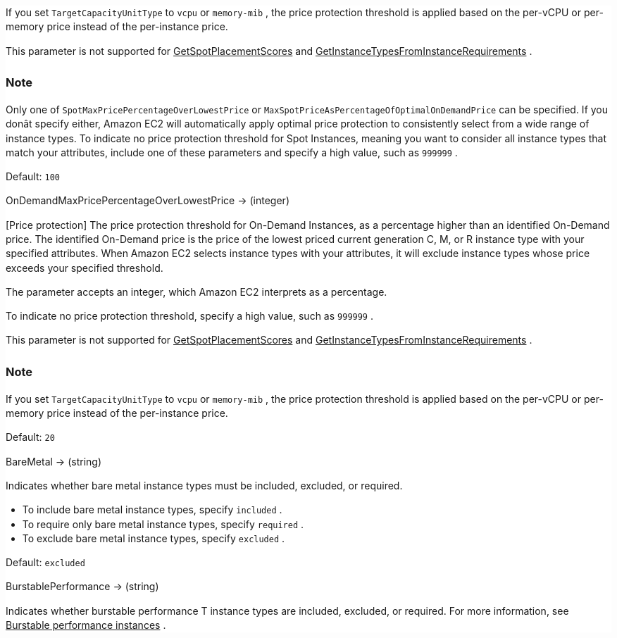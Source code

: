 If you set `TargetCapacityUnitType` to `vcpu` or `memory-mib` , the price protection threshold is applied based on the per-vCPU or per-memory price instead of the per-instance price.

This parameter is not supported for [GetSpotPlacementScores](https://docs.aws.amazon.com/AWSEC2/latest/APIReference/API_GetSpotPlacementScores.html) and [GetInstanceTypesFromInstanceRequirements](https://docs.aws.amazon.com/AWSEC2/latest/APIReference/API_GetInstanceTypesFromInstanceRequirements.html) .

### Note

Only one of `SpotMaxPricePercentageOverLowestPrice` or `MaxSpotPriceAsPercentageOfOptimalOnDemandPrice` can be specified. If you donât specify either, Amazon EC2 will automatically apply optimal price protection to consistently select from a wide range of instance types. To indicate no price protection threshold for Spot Instances, meaning you want to consider all instance types that match your attributes, include one of these parameters and specify a high value, such as `999999` .

Default: `100`

OnDemandMaxPricePercentageOverLowestPrice -> (integer)

[Price protection] The price protection threshold for On-Demand Instances, as a percentage higher than an identified On-Demand price. The identified On-Demand price is the price of the lowest priced current generation C, M, or R instance type with your specified attributes. When Amazon EC2 selects instance types with your attributes, it will exclude instance types whose price exceeds your specified threshold.

The parameter accepts an integer, which Amazon EC2 interprets as a percentage.

To indicate no price protection threshold, specify a high value, such as `999999` .

This parameter is not supported for [GetSpotPlacementScores](https://docs.aws.amazon.com/AWSEC2/latest/APIReference/API_GetSpotPlacementScores.html) and [GetInstanceTypesFromInstanceRequirements](https://docs.aws.amazon.com/AWSEC2/latest/APIReference/API_GetInstanceTypesFromInstanceRequirements.html) .

### Note

If you set `TargetCapacityUnitType` to `vcpu` or `memory-mib` , the price protection threshold is applied based on the per-vCPU or per-memory price instead of the per-instance price.

Default: `20`

BareMetal -> (string)

Indicates whether bare metal instance types must be included, excluded, or required.

- To include bare metal instance types, specify `included` .
- To require only bare metal instance types, specify `required` .
- To exclude bare metal instance types, specify `excluded` .

Default: `excluded`

BurstablePerformance -> (string)

Indicates whether burstable performance T instance types are included, excluded, or required. For more information, see [Burstable performance instances](https://docs.aws.amazon.com/AWSEC2/latest/UserGuide/burstable-performance-instances.html) .
